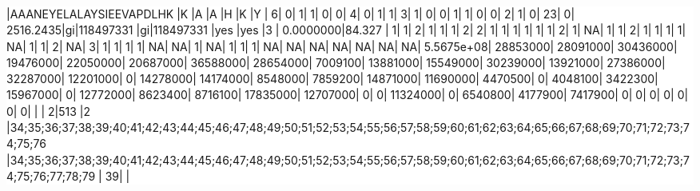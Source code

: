 |AAANEYELALAYSIEEVAPDLHK |K                 |A                |A                 |H                      |K               |Y                |       6|       0|       1|       1|       0|       0|       4|       0|       1|       1|       3|       1|       0|       0|       1|       1|       0|       0|       2|       1|       0|     23|                0| 2516.2435|gi&#124;118497331 |gi&#124;118497331     |yes             |yes               |3       | 0.0000000|84.327 |                         1|                         1|                         2|                         1|                         1|                         1|                         2|                         2|                         1|                          1|                          1|                          1|                          1|                          1|                          2|                          1|                         NA|                          1|                         1|                         2|                         1|                         1|                         1|                         1|                        NA|                         1|                         1|                      2|                     NA|                      3|                          1|                          1|                          1|                          1|                         NA|                         NA|                          1|                         NA|                          1|                       1|                       1|                      NA|                     NA|                     NA|                     NA|                      NA|                      NA|                      NA| 5.5675e+08|                 28853000|                 28091000|                 30436000|                 19476000|                 22050000|                 20687000|                 36588000|                 28654000|                  7009100|                  13881000|                  15549000|                  30239000|                  13921000|                  27386000|                  32287000|                  12201000|                         0|                  14278000|                 14174000|                  8548000|                  7859200|                 14871000|                 11690000|                  4470500|                        0|                  4048100|                  3422300|              15967000|                     0|              12772000|                   8623400|                   8716100|                  17835000|                  12707000|                         0|                         0|                  11324000|                         0|                   6540800|                4177900|                7417900|                      0|                     0|                     0|                     0|                      0|                      0|                      0|        |            |  2|513               |2                |34;35;36;37;38;39;40;41;42;43;44;45;46;47;48;49;50;51;52;53;54;55;56;57;58;59;60;61;62;63;64;65;66;67;68;69;70;71;72;73;74;75;76                                         |34;35;36;37;38;39;40;41;42;43;44;45;46;47;48;49;50;51;52;53;54;55;56;57;58;59;60;61;62;63;64;65;66;67;68;69;70;71;72;73;74;75;76;77;78;79                                                                                                                                                                                                                       |         39|                       |